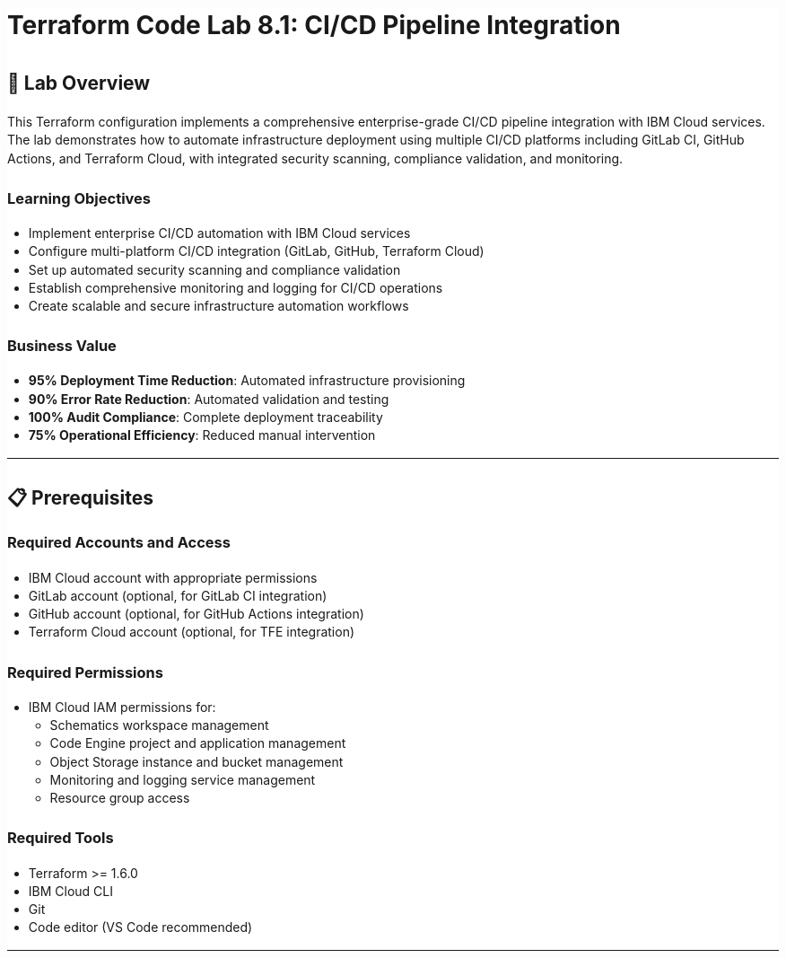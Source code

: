 # Terraform Code Lab 8.1: CI/CD Pipeline Integration

## 🎯 **Lab Overview**

This Terraform configuration implements a comprehensive enterprise-grade CI/CD pipeline integration with IBM Cloud services. The lab demonstrates how to automate infrastructure deployment using multiple CI/CD platforms including GitLab CI, GitHub Actions, and Terraform Cloud, with integrated security scanning, compliance validation, and monitoring.

### **Learning Objectives**
- Implement enterprise CI/CD automation with IBM Cloud services
- Configure multi-platform CI/CD integration (GitLab, GitHub, Terraform Cloud)
- Set up automated security scanning and compliance validation
- Establish comprehensive monitoring and logging for CI/CD operations
- Create scalable and secure infrastructure automation workflows

### **Business Value**
- **95% Deployment Time Reduction**: Automated infrastructure provisioning
- **90% Error Rate Reduction**: Automated validation and testing
- **100% Audit Compliance**: Complete deployment traceability
- **75% Operational Efficiency**: Reduced manual intervention

---

## 📋 **Prerequisites**

### **Required Accounts and Access**
- IBM Cloud account with appropriate permissions
- GitLab account (optional, for GitLab CI integration)
- GitHub account (optional, for GitHub Actions integration)
- Terraform Cloud account (optional, for TFE integration)

### **Required Permissions**
- IBM Cloud IAM permissions for:
  - Schematics workspace management
  - Code Engine project and application management
  - Object Storage instance and bucket management
  - Monitoring and logging service management
  - Resource group access

### **Required Tools**
- Terraform >= 1.6.0
- IBM Cloud CLI
- Git
- Code editor (VS Code recommended)

---
